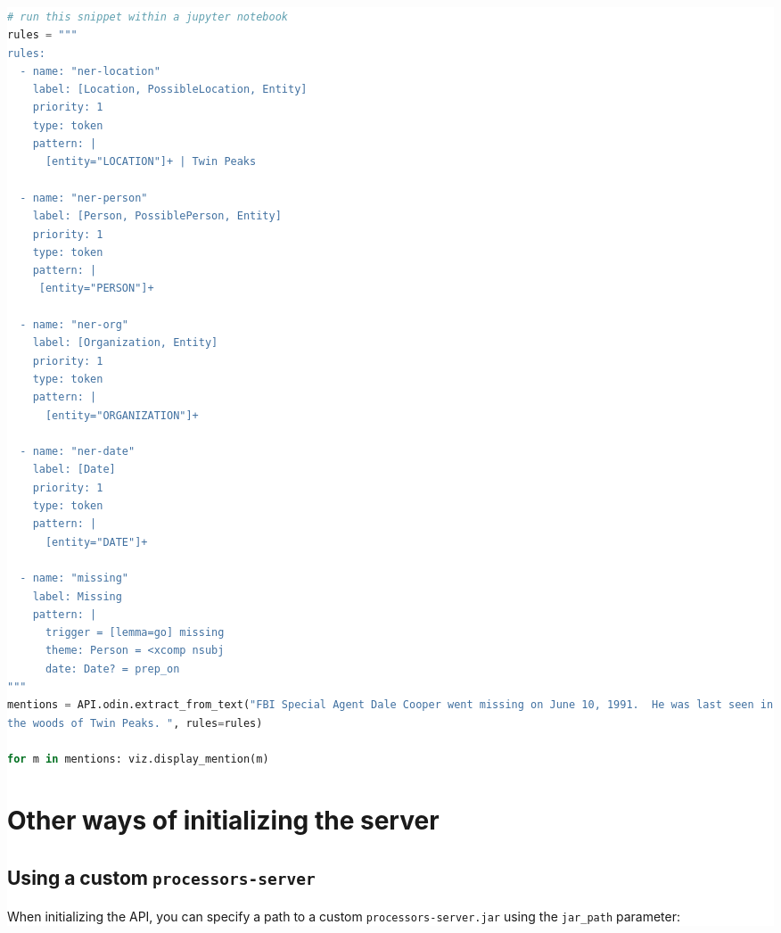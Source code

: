 ```python
# run this snippet within a jupyter notebook
rules = """
rules:
  - name: "ner-location"
    label: [Location, PossibleLocation, Entity]
    priority: 1
    type: token
    pattern: |
      [entity="LOCATION"]+ | Twin Peaks

  - name: "ner-person"
    label: [Person, PossiblePerson, Entity]
    priority: 1
    type: token
    pattern: |
     [entity="PERSON"]+

  - name: "ner-org"
    label: [Organization, Entity]
    priority: 1
    type: token
    pattern: |
      [entity="ORGANIZATION"]+

  - name: "ner-date"
    label: [Date]
    priority: 1
    type: token
    pattern: |
      [entity="DATE"]+

  - name: "missing"
    label: Missing
    pattern: |
      trigger = [lemma=go] missing
      theme: Person = <xcomp nsubj
      date: Date? = prep_on
"""
mentions = API.odin.extract_from_text("FBI Special Agent Dale Cooper went missing on June 10, 1991.  He was last seen in the woods of Twin Peaks. ", rules=rules)

for m in mentions: viz.display_mention(m)
```


# Other ways of initializing the server

## Using a custom `processors-server`

When initializing the API, you can specify a path to a custom `processors-server.jar` using the `jar_path` parameter:
